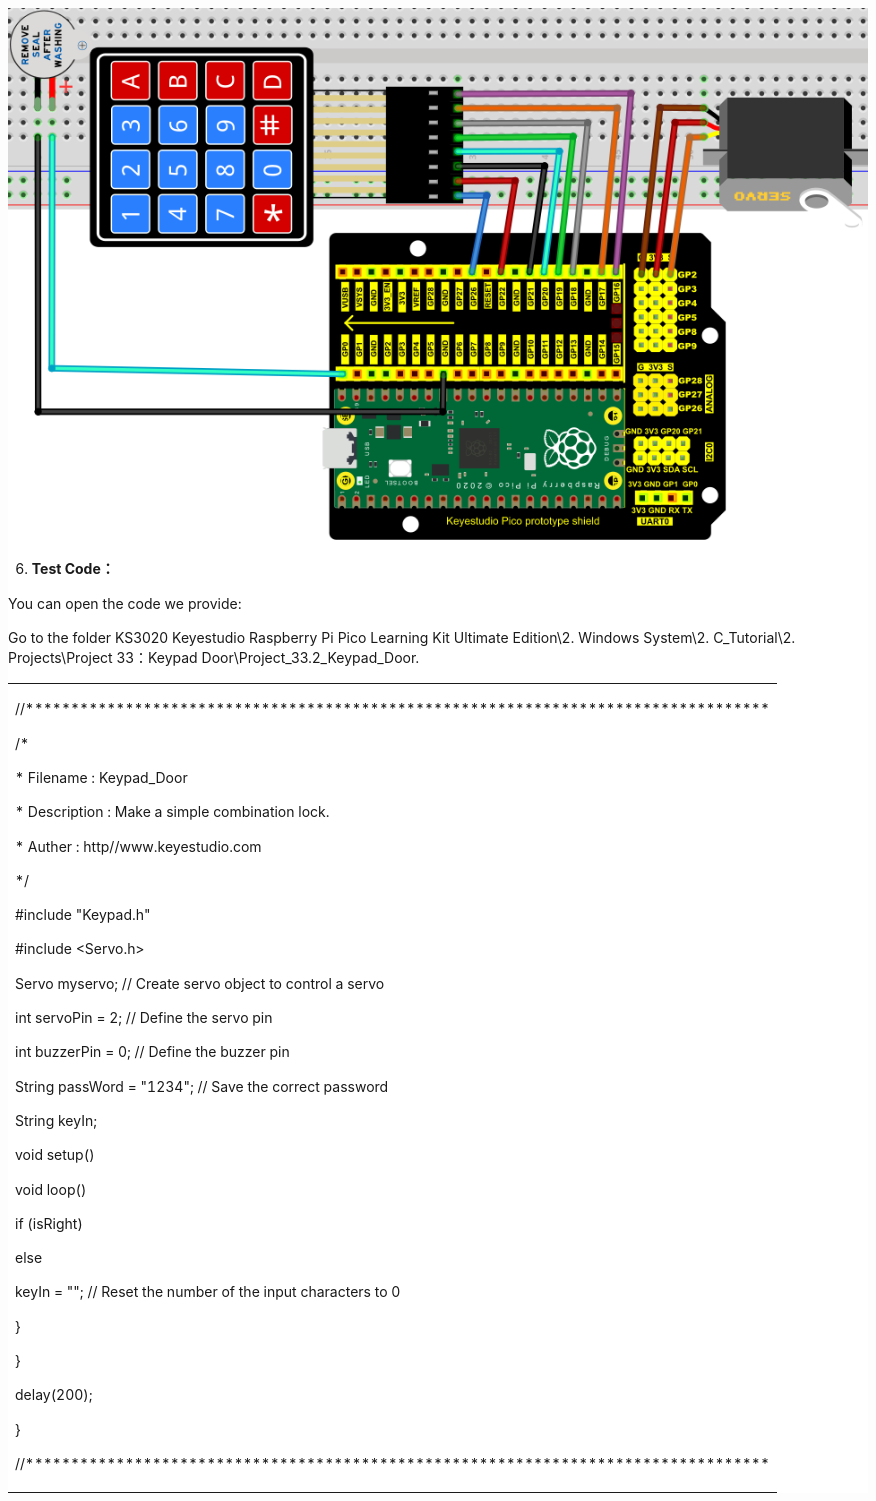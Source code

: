 ![](/media/ccb5914d82d2b220e8a6afb944d13c54.png)

6.  **Test Code：**

You can open the code we provide:

Go to the folder KS3020 Keyestudio Raspberry Pi Pico Learning Kit
Ultimate Edition\\2. Windows System\\2. C\_Tutorial\\2.
Projects\\Project 33：Keypad Door\\Project\_33.2\_Keypad\_Door.

<table>
<tbody>
<tr class="odd">
<td><p>//**********************************************************************************</p>
<p>/*</p>
<p>* Filename : Keypad_Door</p>
<p>* Description : Make a simple combination lock.</p>
<p>* Auther : http//www.keyestudio.com</p>
<p>*/</p>
<p>#include "Keypad.h"</p>
<p>#include &lt;Servo.h&gt;</p>
<p>Servo myservo; // Create servo object to control a servo</p>
<p>int servoPin = 2; // Define the servo pin</p>
<p>int buzzerPin = 0; // Define the buzzer pin</p>
<p>String passWord = "1234"; // Save the correct password</p>
<p>String keyIn;</p>
<p>void setup() </p>
<p>void loop() </p>
<p>if (isRight) </p>
<p>else </p>
<p>keyIn = ""; // Reset the number of the input characters to 0</p>
<p>}</p>
<p>}</p>
<p>delay(200);</p>
<p>}</p>
<p>//**********************************************************************************</p></td>
</tr>
</tbody>